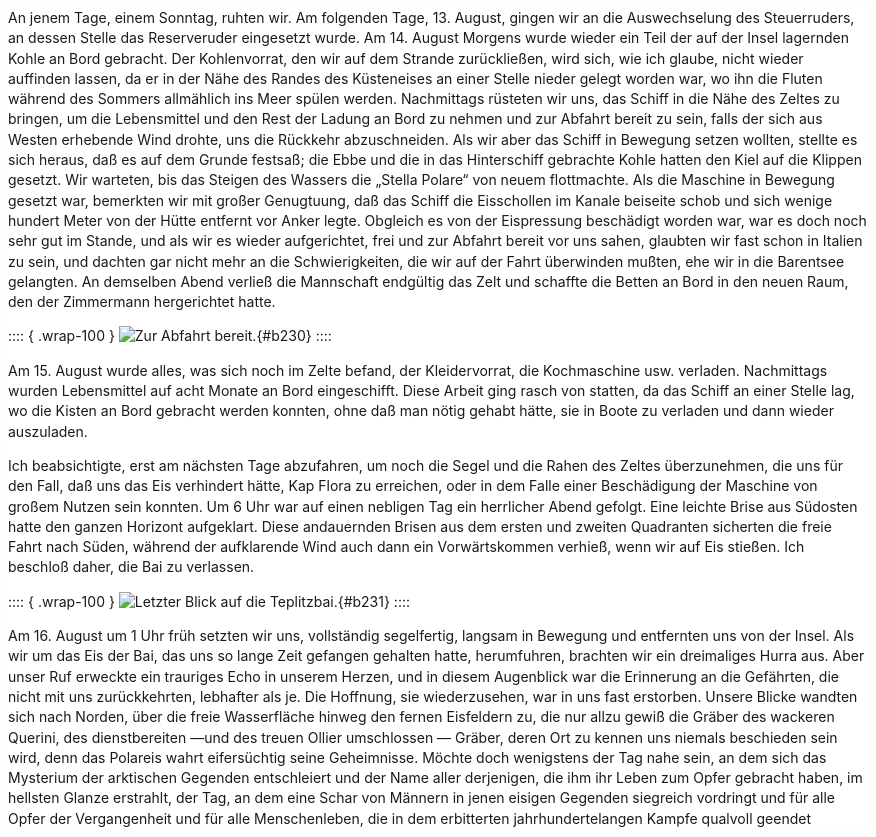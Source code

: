 An jenem Tage, einem Sonntag, ruhten wir. Am folgenden Tage, 13. August, gingen
wir an die Auswechselung des Steuerruders, an dessen Stelle das Reserveruder
eingesetzt wurde. Am 14. August Morgens wurde wieder ein Teil der auf der Insel
lagernden Kohle an Bord gebracht. Der Kohlenvorrat, den wir auf dem Strande
zurückließen, wird sich, wie ich glaube, nicht wieder auffinden lassen, da er in
der Nähe des Randes des Küsteneises an einer Stelle nieder gelegt worden war, wo
ihn die Fluten während des Sommers allmählich ins Meer spülen werden.
Nachmittags rüsteten wir uns, das Schiff in die Nähe des Zeltes zu bringen, um
die Lebensmittel und den Rest der Ladung an Bord zu nehmen und zur Abfahrt
bereit zu sein, falls der sich aus Westen erhebende Wind drohte, uns die
Rückkehr abzuschneiden. Als wir aber das Schiff in Bewegung setzen wollten,
stellte es sich heraus, daß es auf dem Grunde festsaß; die Ebbe und die in das
Hinterschiff gebrachte Kohle hatten den Kiel auf die Klippen gesetzt. Wir
warteten, bis das Steigen des Wassers die „Stella Polare“ von neuem flottmachte.
Als die Maschine in Bewegung gesetzt war, bemerkten wir mit großer Genugtuung,
daß das Schiff die Eisschollen im Kanale beiseite schob und sich wenige hundert
Meter von der Hütte entfernt vor Anker legte. Obgleich es von der Eispressung
beschädigt worden war, war es doch noch sehr gut im Stande, und als wir es
wieder aufgerichtet, frei und zur Abfahrt bereit   vor uns sahen, glaubten wir
fast schon in Italien zu sein, und dachten gar nicht mehr an die
Schwierigkeiten, die wir auf der Fahrt überwinden mußten, ehe wir in die
Barentsee gelangten. An demselben Abend verließ die Mannschaft endgültig das
Zelt und schaffte die Betten an Bord in den neuen Raum, den der Zimmermann
hergerichtet hatte.

:::: { .wrap-100  }
![Zur Abfahrt bereit.](Stella_Polare_230.jpg "Zur Abfahrt bereit."){#b230}
::::

Am 15. August wurde alles, was sich noch im Zelte befand, der Kleidervorrat, die
Kochmaschine usw. verladen. Nachmittags wurden Lebensmittel auf acht Monate an
Bord eingeschifft. Diese Arbeit ging rasch von statten, da das Schiff an einer
Stelle lag, wo die Kisten an Bord gebracht werden konnten, ohne daß man nötig
gehabt hätte, sie in Boote zu verladen und dann wieder auszuladen.

Ich beabsichtigte, erst am nächsten Tage abzufahren, um noch die Segel und die
Rahen des Zeltes überzunehmen, die uns für den Fall, daß uns das Eis verhindert
hätte, Kap Flora zu erreichen, oder in dem Falle einer Beschädigung der Maschine
von großem Nutzen sein konnten. Um 6 Uhr war auf einen nebligen Tag ein
herrlicher Abend gefolgt. Eine leichte Brise aus Südosten hatte den ganzen
Horizont aufgeklart. Diese andauernden Brisen aus dem ersten und zweiten
Quadranten sicherten die freie Fahrt nach Süden, während der aufklarende Wind
auch dann ein Vorwärtskommen verhieß, wenn wir auf Eis stießen. Ich beschloß
daher, die Bai zu verlassen.

:::: { .wrap-100  }
![Letzter Blick auf die Teplitzbai.](Stella_Polare_231.jpg "Letzter Blick auf die Teplitzbai."){#b231}
::::

Am 16. August um 1 Uhr früh setzten wir uns, vollständig segelfertig, langsam in
Bewegung und entfernten uns von der Insel. Als wir um das Eis der Bai, das uns
so lange Zeit gefangen gehalten hatte, herumfuhren, brachten wir ein dreimaliges
Hurra aus. Aber unser Ruf erweckte ein trauriges Echo in unserem Herzen, und in
diesem Augenblick war die Erinnerung an die Gefährten, die nicht mit uns
zurückkehrten, lebhafter als je. Die Hoffnung, sie wiederzusehen, war in uns
fast erstorben. Unsere Blicke wandten sich nach Norden, über die freie
Wasserfläche hinweg den fernen Eisfeldern zu, die nur allzu gewiß die Gräber des
wackeren Querini, des dienstbereiten —und des treuen Ollier umschlossen —
Gräber, deren Ort zu kennen uns niemals beschieden sein wird, denn das Polareis
wahrt eifersüchtig seine Geheimnisse. Möchte doch wenigstens der Tag nahe sein,
an dem  sich das Mysterium der arktischen Gegenden entschleiert und der Name
aller derjenigen, die ihm ihr Leben zum Opfer gebracht haben, im hellsten Glanze
erstrahlt, der Tag, an dem eine Schar von Männern in jenen eisigen Gegenden
siegreich vordringt und für alle Opfer der Vergangenheit und für alle
Menschenleben, die in dem erbitterten jahrhundertelangen Kampfe qualvoll geendet